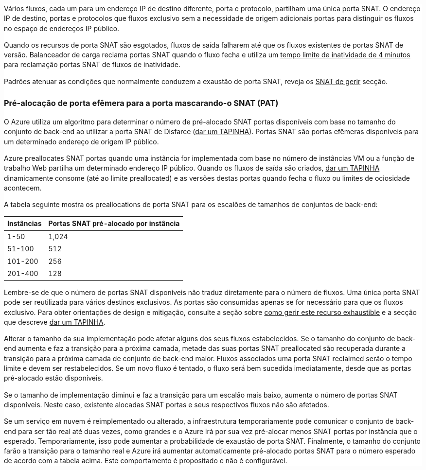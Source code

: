 Vários fluxos, cada um para um endereço IP de destino diferente, porta e protocolo, partilham uma única porta SNAT. O endereço IP de destino, portas e protocolos que fluxos exclusivo sem a necessidade de origem adicionais portas para distinguir os fluxos no espaço de endereços IP público.

Quando os recursos de porta SNAT são esgotados, fluxos de saída falharem até que os fluxos existentes de portas SNAT de versão. Balanceador de carga reclama portas SNAT quando o fluxo fecha e utiliza um [tempo limite de inatividade de 4 minutos](#idletimeout) para reclamação portas SNAT de fluxos de inatividade.

Padrões atenuar as condições que normalmente conduzem a exaustão de porta SNAT, reveja os [SNAT de gerir](#snatexhaust) secção.

### <a name="preallocatedports"></a>Pré-alocação de porta efêmera para a porta mascarando-o SNAT (PAT)

O Azure utiliza um algoritmo para determinar o número de pré-alocado SNAT portas disponíveis com base no tamanho do conjunto de back-end ao utilizar a porta SNAT de Disfarce ([dar um TAPINHA](#pat)). Portas SNAT são portas efêmeras disponíveis para um determinado endereço de origem IP público.

Azure preallocates SNAT portas quando uma instância for implementada com base no número de instâncias VM ou a função de trabalho Web partilha um determinado endereço IP público.  Quando os fluxos de saída são criados, [dar um TAPINHA](#pat) dinamicamente consome (até ao limite preallocated) e as versões destas portas quando fecha o fluxo ou limites de ociosidade acontecem.

A tabela seguinte mostra os preallocations de porta SNAT para os escalões de tamanhos de conjuntos de back-end:

| Instâncias | Portas SNAT pré-alocado por instância |
| --- | --- |
| 1-50 | 1,024 |
| 51-100 | 512 |
| 101-200 | 256 |
| 201-400 | 128 |

Lembre-se de que o número de portas SNAT disponíveis não traduz diretamente para o número de fluxos. Uma única porta SNAT pode ser reutilizada para vários destinos exclusivos. As portas são consumidas apenas se for necessário para que os fluxos exclusivo. Para obter orientações de design e mitigação, consulte a seção sobre [como gerir este recurso exhaustible](#snatexhaust) e a secção que descreve [dar um TAPINHA](#pat).

Alterar o tamanho da sua implementação pode afetar alguns dos seus fluxos estabelecidos. Se o tamanho do conjunto de back-end aumenta e faz a transição para a próxima camada, metade das suas portas SNAT preallocated são recuperada durante a transição para a próxima camada de conjunto de back-end maior. Fluxos associados uma porta SNAT reclaimed serão o tempo limite e devem ser restabelecidos. Se um novo fluxo é tentado, o fluxo será bem sucedida imediatamente, desde que as portas pré-alocado estão disponíveis.

Se o tamanho de implementação diminui e faz a transição para um escalão mais baixo, aumenta o número de portas SNAT disponíveis. Neste caso, existente alocadas SNAT portas e seus respectivos fluxos não são afetados.

Se um serviço em nuvem é reimplementado ou alterado, a infraestrutura temporariamente pode comunicar o conjunto de back-end para ser tão real até duas vezes, como grandes e o Azure irá por sua vez pré-alocar menos SNAT portas por instância que o esperado.  Temporariamente, isso pode aumentar a probabilidade de exaustão de porta SNAT. Finalmente, o tamanho do conjunto farão a transição para o tamanho real e Azure irá aumentar automaticamente pré-alocado portas SNAT para o número esperado de acordo com a tabela acima.  Este comportamento é propositado e não é configurável.
